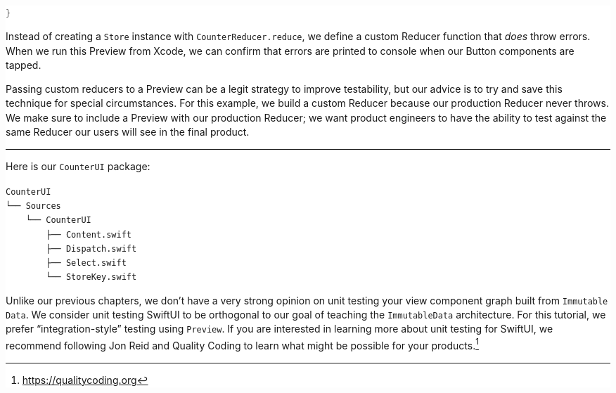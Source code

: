 ```swift
}
```

Instead of creating a `Store` instance with `CounterReducer.reduce`, we define a custom Reducer function that *does* throw errors. When we run this Preview from Xcode, we can confirm that errors are printed to console when our Button components are tapped.

Passing custom reducers to a Preview can be a legit strategy to improve testability, but our advice is to try and save this technique for special circumstances. For this example, we build a custom Reducer because our production Reducer never throws. We make sure to include a Preview with our production Reducer; we want product engineers to have the ability to test against the same Reducer our users will see in the final product.

---

Here is our `CounterUI` package:

```text
CounterUI
└── Sources
    └── CounterUI
        ├── Content.swift
        ├── Dispatch.swift
        ├── Select.swift
        └── StoreKey.swift
```

Unlike our previous chapters, we don’t have a very strong opinion on unit testing your view component graph built from `ImmutableData`. We consider unit testing SwiftUI to be orthogonal to our goal of teaching the `ImmutableData` architecture. For this tutorial, we prefer “integration-style” testing using `Preview`. If you are interested in learning more about unit testing for SwiftUI, we recommend following Jon Reid and Quality Coding to learn what might be possible for your products.[^6]

[^1]: https://developer.apple.com/documentation/swiftui/environmentkey/
[^2]: https://github.com/apple/swift-evolution/blob/main/proposals/0423-dynamic-actor-isolation.md
[^3]: https://developer.apple.com/forums/thread/770298
[^4]: https://react.dev/learn/reusing-logic-with-custom-hooks
[^5]: https://developer.apple.com/forums/thread/763442
[^6]: https://qualitycoding.org

